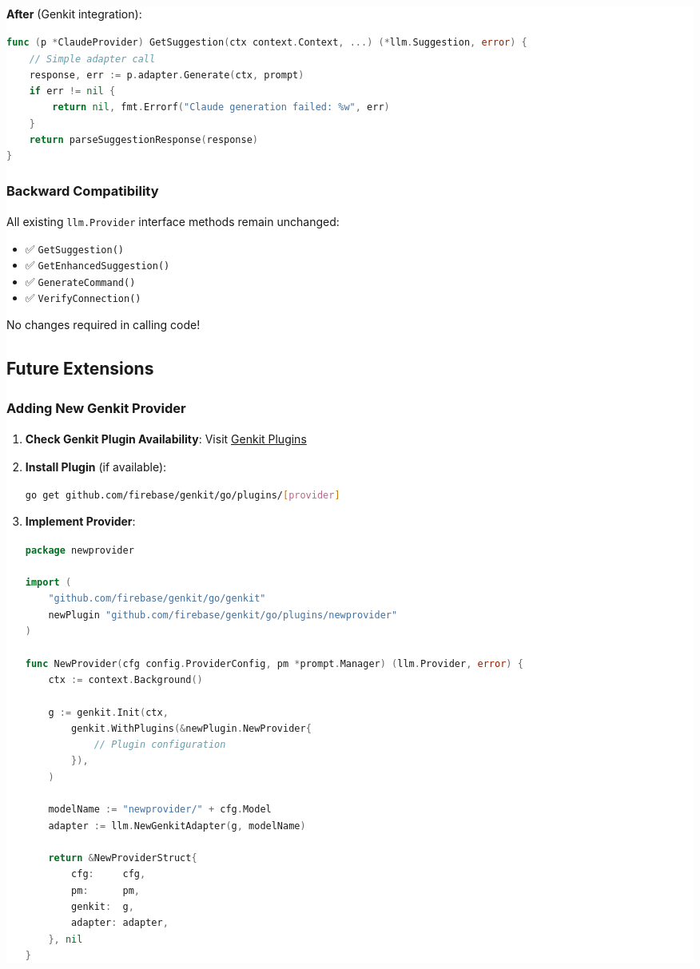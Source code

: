 **After** (Genkit integration):
```go
func (p *ClaudeProvider) GetSuggestion(ctx context.Context, ...) (*llm.Suggestion, error) {
    // Simple adapter call
    response, err := p.adapter.Generate(ctx, prompt)
    if err != nil {
        return nil, fmt.Errorf("Claude generation failed: %w", err)
    }
    return parseSuggestionResponse(response)
}
```

### Backward Compatibility

All existing `llm.Provider` interface methods remain unchanged:
- ✅ `GetSuggestion()`
- ✅ `GetEnhancedSuggestion()`
- ✅ `GenerateCommand()`
- ✅ `VerifyConnection()`

No changes required in calling code!

## Future Extensions

### Adding New Genkit Provider

1. **Check Genkit Plugin Availability**: Visit [Genkit Plugins](https://firebase.google.com/docs/genkit/plugins)

2. **Install Plugin** (if available):
   ```bash
   go get github.com/firebase/genkit/go/plugins/[provider]
   ```

3. **Implement Provider**:
   ```go
   package newprovider

   import (
       "github.com/firebase/genkit/go/genkit"
       newPlugin "github.com/firebase/genkit/go/plugins/newprovider"
   )

   func NewProvider(cfg config.ProviderConfig, pm *prompt.Manager) (llm.Provider, error) {
       ctx := context.Background()

       g := genkit.Init(ctx,
           genkit.WithPlugins(&newPlugin.NewProvider{
               // Plugin configuration
           }),
       )

       modelName := "newprovider/" + cfg.Model
       adapter := llm.NewGenkitAdapter(g, modelName)

       return &NewProviderStruct{
           cfg:     cfg,
           pm:      pm,
           genkit:  g,
           adapter: adapter,
       }, nil
   }
   ```
